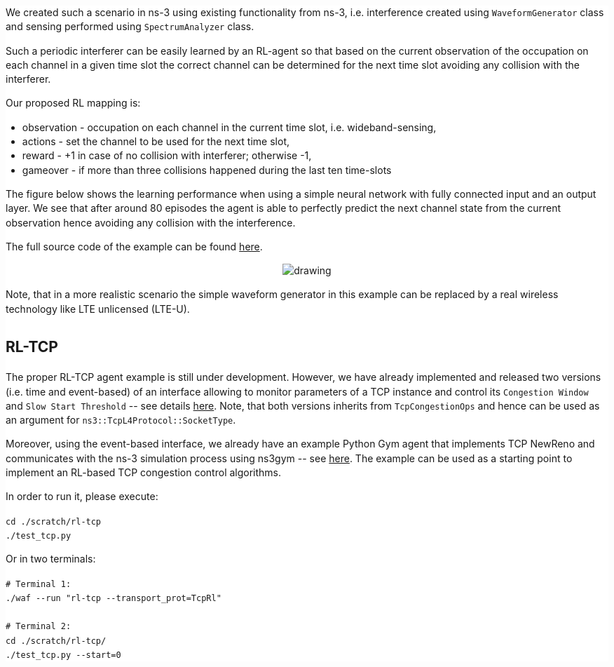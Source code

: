 We created such a scenario in ns-3 using existing functionality from ns-3, i.e. interference created using `WaveformGenerator` class and sensing performed using `SpectrumAnalyzer` class.

Such a periodic interferer can be easily learned by an RL-agent so that based on the current observation of the occupation on each channel in a given time slot the correct channel can be determined for the next time slot avoiding any collision with the interferer.

Our proposed RL mapping is:
- observation - occupation on each channel in the current time slot, i.e. wideband-sensing,
- actions - set the channel to be used for the next time slot,
- reward - +1 in case of no collision with interferer; otherwise -1,
- gameover - if more than three collisions happened during the last ten time-slots

The figure below shows the learning performance when using a simple neural network with fully connected input and an output layer.
We see that after around 80 episodes the agent is able to perfectly predict the next channel state from the current observation hence avoiding any collision with the interference.

The full source code of the example can be found [here](./scratch/interference-pattern/).

<p align="center">
<img src="src/opengym/doc/figures/cognitive-radio-learning.png" alt="drawing" width="600"/>
</p>

Note, that in a more realistic scenario the simple waveform generator in this example can be replaced by a real wireless technology like LTE unlicensed (LTE-U).


## RL-TCP
The proper RL-TCP agent example is still under development. However, we have already implemented and released two versions (i.e. time and event-based) of an interface allowing to monitor parameters of a TCP instance and control its `Congestion Window` and `Slow Start Threshold` -- see details [here](./scratch/rl-tcp/tcp_base.py). Note, that both versions inherits from `TcpCongestionOps` and hence can be used as an argument for `ns3::TcpL4Protocol::SocketType`.

Moreover, using the event-based interface, we already have an example Python Gym agent that implements TCP NewReno and communicates with the ns-3 simulation process using ns3gym -- see [here](./scratch/rl-tcp/tcp_newreno.py). The example can be used as a starting point to implement an RL-based TCP congestion control algorithms.

In order to run it, please execute:
```
cd ./scratch/rl-tcp
./test_tcp.py 
```

Or in two terminals:
```
# Terminal 1:
./waf --run "rl-tcp --transport_prot=TcpRl"

# Terminal 2:
cd ./scratch/rl-tcp/
./test_tcp.py --start=0
```
